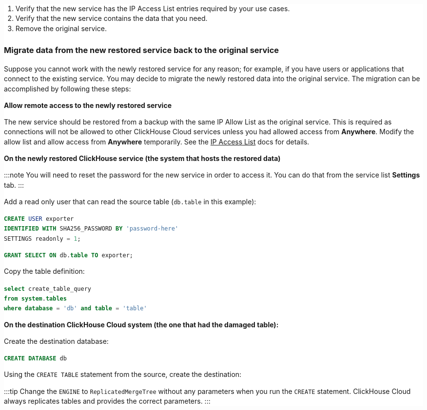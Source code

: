 1. Verify that the new service has the IP Access List entries required by your use cases.
1. Verify that the new service contains the data that you need.
1. Remove the original service.

### Migrate data from the **new restored service** back to the **original service**

Suppose you cannot work with the newly restored service for any reason; for example, if you have users or applications that connect to the existing service. You may decide to migrate the newly restored data into the original service. The migration can be accomplished by following these steps:

**Allow remote access to the newly restored service**

The new service should be restored from a backup with the same IP Allow List as the original service. This is required as connections will not be allowed to other ClickHouse Cloud services unless you had allowed access from **Anywhere**. Modify the allow list and allow access from **Anywhere** temporarily. See the [IP Access List](/docs/en/cloud/security/ip-access-list.md) docs for details.

**On the newly restored ClickHouse service (the system that hosts the restored data)**

:::note
You will need to reset the password for the new service in order to access it. You can do that from the service list **Settings** tab.
:::

Add a read only user that can read the source table (`db.table` in this example):

  ```sql
  CREATE USER exporter
  IDENTIFIED WITH SHA256_PASSWORD BY 'password-here'
  SETTINGS readonly = 1;
  ```

  ```sql
  GRANT SELECT ON db.table TO exporter;
  ```

Copy the table definition:

  ```sql
  select create_table_query
  from system.tables
  where database = 'db' and table = 'table'
  ```

**On the destination ClickHouse Cloud system (the one that had the damaged table):**

Create the destination database:
  ```sql
  CREATE DATABASE db
  ```

Using the `CREATE TABLE` statement from the source, create the destination:

:::tip
Change the `ENGINE` to `ReplicatedMergeTree` without any parameters when you run the `CREATE` statement.  ClickHouse Cloud always replicates tables and provides the correct parameters.
:::
